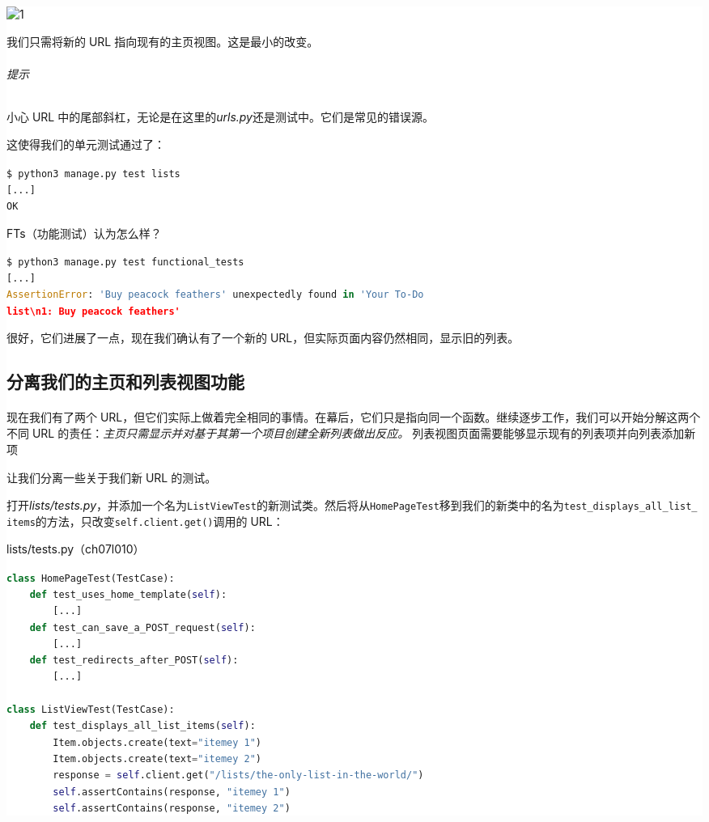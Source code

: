 ![1](img/#co_working_incrementally_CO3-1)

我们只需将新的 URL 指向现有的主页视图。这是最小的改变。

###### 提示

小心 URL 中的尾部斜杠，无论是在这里的*urls.py*还是测试中。它们是常见的错误源。

这使得我们的单元测试通过了：

```py
$ python3 manage.py test lists
[...]
OK
```

FTs（功能测试）认为怎么样？

```py
$ python3 manage.py test functional_tests
[...]
AssertionError: 'Buy peacock feathers' unexpectedly found in 'Your To-Do
list\n1: Buy peacock feathers'
```

很好，它们进展了一点，现在我们确认有了一个新的 URL，但实际页面内容仍然相同，显示旧的列表。

## 分离我们的主页和列表视图功能

现在我们有了两个 URL，但它们实际上做着完全相同的事情。在幕后，它们只是指向同一个函数。继续逐步工作，我们可以开始分解这两个不同 URL 的责任：*主页只需显示并对基于其第一个项目创建全新列表做出反应。* 列表视图页面需要能够显示现有的列表项并向列表添加新项

让我们分离一些关于我们新 URL 的测试。

打开*lists/tests.py*，并添加一个名为`ListViewTest`的新测试类。然后将从`HomePageTest`移到我们的新类中的名为`test_displays_all_list_items`的方法，只改变`self.client.get()`调用的 URL：

lists/tests.py（ch07l010）

```py
class HomePageTest(TestCase):
    def test_uses_home_template(self):
        [...]
    def test_can_save_a_POST_request(self):
        [...]
    def test_redirects_after_POST(self):
        [...]

class ListViewTest(TestCase):
    def test_displays_all_list_items(self):
        Item.objects.create(text="itemey 1")
        Item.objects.create(text="itemey 2")
        response = self.client.get("/lists/the-only-list-in-the-world/")
        self.assertContains(response, "itemey 1")
        self.assertContains(response, "itemey 2")
```
